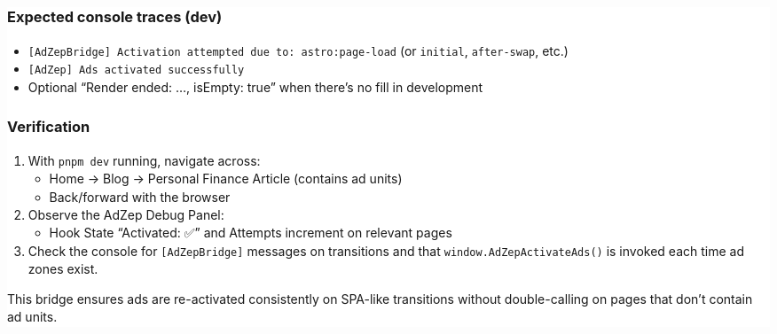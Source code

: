 ### Expected console traces (dev)

- `[AdZepBridge] Activation attempted due to: astro:page-load` (or `initial`, `after-swap`, etc.)
- `[AdZep] Ads activated successfully`
- Optional “Render ended: …, isEmpty: true” when there’s no fill in development

### Verification

1. With `pnpm dev` running, navigate across:
   - Home → Blog → Personal Finance Article (contains ad units)
   - Back/forward with the browser
2. Observe the AdZep Debug Panel:
   - Hook State “Activated: ✅” and Attempts increment on relevant pages
3. Check the console for `[AdZepBridge]` messages on transitions and that `window.AdZepActivateAds()` is invoked each time ad zones exist.

This bridge ensures ads are re-activated consistently on SPA-like transitions without double-calling on pages that don’t contain ad units.
